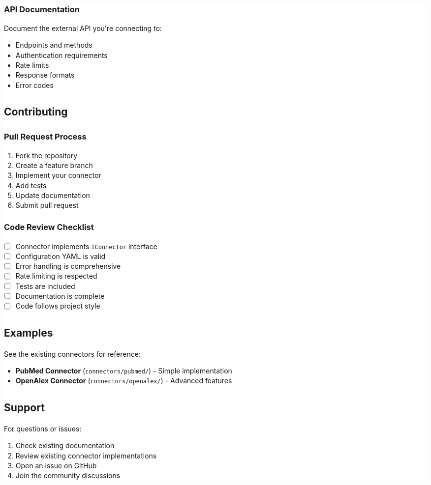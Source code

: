### API Documentation

Document the external API you're connecting to:

- Endpoints and methods
- Authentication requirements
- Rate limits
- Response formats
- Error codes

## Contributing

### Pull Request Process

1. Fork the repository
2. Create a feature branch
3. Implement your connector
4. Add tests
5. Update documentation
6. Submit pull request

### Code Review Checklist

- [ ] Connector implements `IConnector` interface
- [ ] Configuration YAML is valid
- [ ] Error handling is comprehensive
- [ ] Rate limiting is respected
- [ ] Tests are included
- [ ] Documentation is complete
- [ ] Code follows project style

## Examples

See the existing connectors for reference:

- **PubMed Connector** (`connectors/pubmed/`) - Simple implementation
- **OpenAlex Connector** (`connectors/openalex/`) - Advanced features

## Support

For questions or issues:

1. Check existing documentation
2. Review existing connector implementations
3. Open an issue on GitHub
4. Join the community discussions
